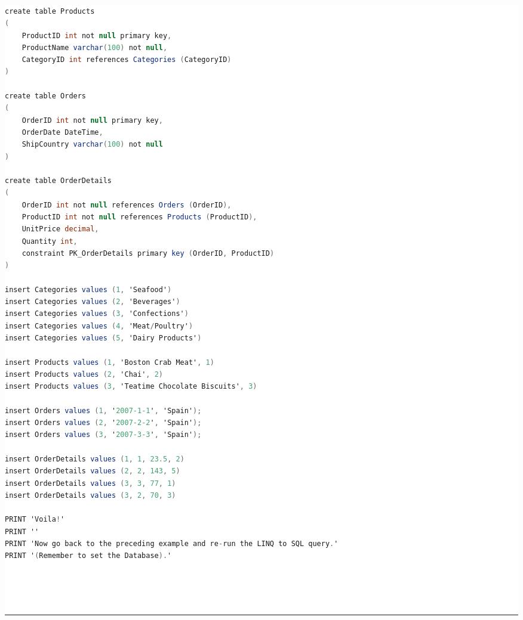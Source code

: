 ```C#
create table Products
(
	ProductID int not null primary key,
	ProductName varchar(100) not null,
	CategoryID int references Categories (CategoryID)
)

create table Orders
(
	OrderID int not null primary key,
	OrderDate DateTime,
	ShipCountry varchar(100) not null
)

create table OrderDetails
(
	OrderID int not null references Orders (OrderID),
	ProductID int not null references Products (ProductID),
	UnitPrice decimal,
	Quantity int,
	constraint PK_OrderDetails primary key (OrderID, ProductID)
)

insert Categories values (1, 'Seafood')
insert Categories values (2, 'Beverages')
insert Categories values (3, 'Confections')
insert Categories values (4, 'Meat/Poultry')
insert Categories values (5, 'Dairy Products')

insert Products values (1, 'Boston Crab Meat', 1)
insert Products values (2, 'Chai', 2)
insert Products values (3, 'Teatime Chocolate Biscuits', 3)

insert Orders values (1, '2007-1-1', 'Spain');
insert Orders values (2, '2007-2-2', 'Spain');
insert Orders values (3, '2007-3-3', 'Spain');

insert OrderDetails values (1, 1, 23.5, 2)
insert OrderDetails values (2, 2, 143, 5)
insert OrderDetails values (3, 3, 77, 1)
insert OrderDetails values (3, 2, 70, 3)

PRINT 'Voila!'
PRINT ''
PRINT 'Now go back to the preceding example and re-run the LINQ to SQL query.'
PRINT '(Remember to set the Database).'
```

<br>
<br>
<br>
<hr>
